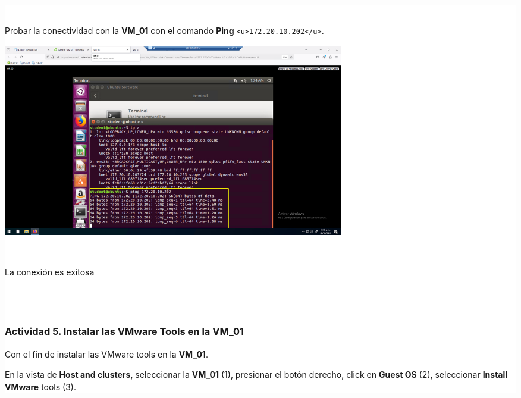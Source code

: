 <br/>

Probar la conectividad con la **VM_01** con el comando **Ping**
`<u>172.20.10.202</u>`.

<img src="./media/image30.png" style="width:5.88889in;height:3.3125in"
alt="A screenshot of a computer Description automatically generated" />

<br/>

La conexión es exitosa

<br/>
<br/>

### Actividad 5. Instalar las VMware Tools en la VM_01

Con el fin de instalar las VMware tools en la **VM_01**.

En la vista de **Host and clusters**, seleccionar la **VM_01** (1),
presionar el botón derecho, click en **Guest OS** (2), seleccionar
**Install VMware** tools (3).
